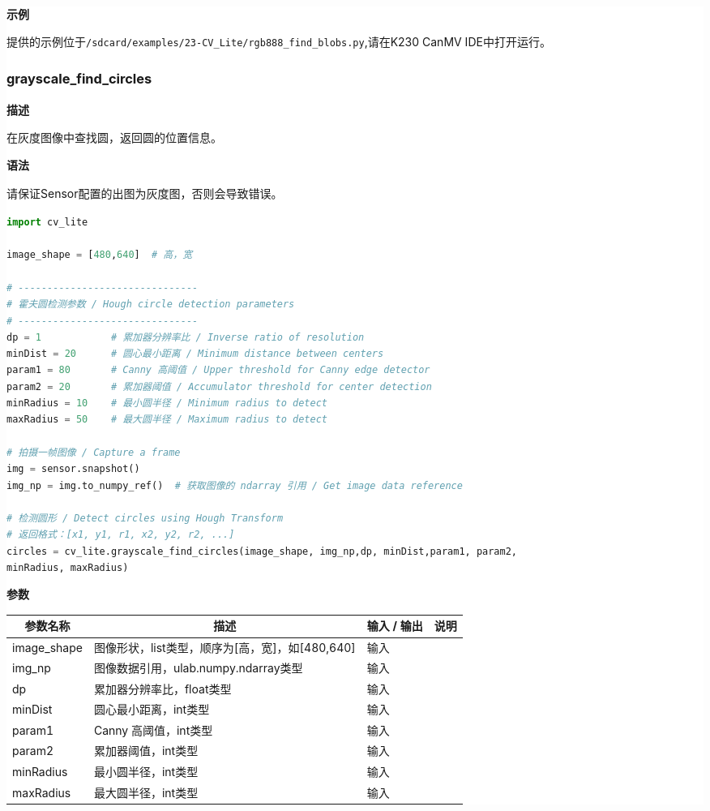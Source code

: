 **示例**

提供的示例位于`/sdcard/examples/23-CV_Lite/rgb888_find_blobs.py`,请在K230 CanMV IDE中打开运行。

### grayscale_find_circles

**描述**

在灰度图像中查找圆，返回圆的位置信息。

**语法**  

请保证Sensor配置的出图为灰度图，否则会导致错误。

```python
import cv_lite

image_shape = [480,640]  # 高，宽

# -------------------------------
# 霍夫圆检测参数 / Hough circle detection parameters
# -------------------------------
dp = 1            # 累加器分辨率比 / Inverse ratio of resolution
minDist = 20      # 圆心最小距离 / Minimum distance between centers
param1 = 80       # Canny 高阈值 / Upper threshold for Canny edge detector
param2 = 20       # 累加器阈值 / Accumulator threshold for center detection
minRadius = 10    # 最小圆半径 / Minimum radius to detect
maxRadius = 50    # 最大圆半径 / Maximum radius to detect

# 拍摄一帧图像 / Capture a frame
img = sensor.snapshot()
img_np = img.to_numpy_ref()  # 获取图像的 ndarray 引用 / Get image data reference

# 检测圆形 / Detect circles using Hough Transform
# 返回格式：[x1, y1, r1, x2, y2, r2, ...]
circles = cv_lite.grayscale_find_circles(image_shape, img_np,dp, minDist,param1, param2,
minRadius, maxRadius)

```

**参数**  

| 参数名称 | 描述                          | 输入 / 输出 | 说明 |
|----------|-------------------------------|-----------|------|
| image_shape | 图像形状，list类型，顺序为[高，宽]，如[480,640] | 输入 |  |
| img_np | 图像数据引用，ulab.numpy.ndarray类型 | 输入 |  |
| dp | 累加器分辨率比，float类型 | 输入 |  |
| minDist | 圆心最小距离，int类型 | 输入 |  |
| param1 | Canny 高阈值，int类型 | 输入 |  |
| param2 | 累加器阈值，int类型 | 输入 |  |
| minRadius | 最小圆半径，int类型 | 输入 |  |
| maxRadius | 最大圆半径，int类型 | 输入 |  |
